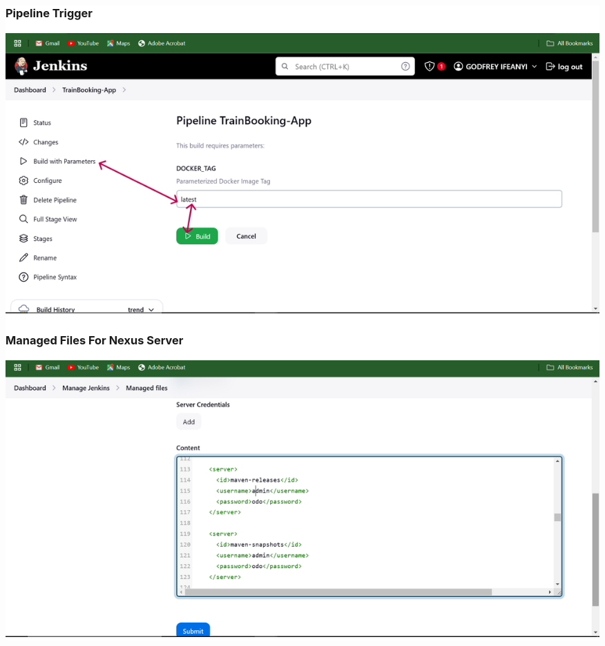 ### Pipeline Trigger
![Trigger the Pipeline](screenshots/docker_tag-parameterized.png)

### Managed Files For Nexus Server
![Managed Nexus Server Files](screenshots/manged-nexus-server-files.png)



